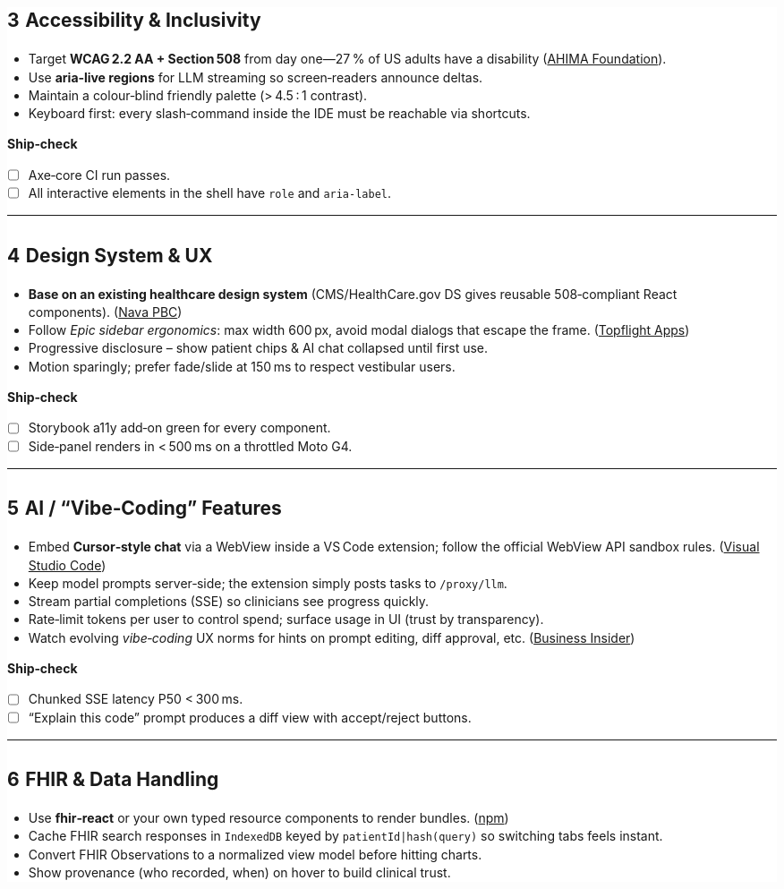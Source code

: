 
## 3  Accessibility & Inclusivity

* Target **WCAG 2.2 AA + Section 508** from day one—27 % of US adults have a disability ([AHIMA Foundation][5]).
* Use **aria‑live regions** for LLM streaming so screen‑readers announce deltas.
* Maintain a colour‑blind friendly palette (> 4.5 : 1 contrast).
* Keyboard first: every slash‑command inside the IDE must be reachable via shortcuts.

**Ship‑check**

* [ ] Axe‑core CI run passes.
* [ ] All interactive elements in the shell have `role` and `aria‑label`.

---

## 4  Design System & UX

* **Base on an existing healthcare design system** (CMS/HealthCare.gov DS gives reusable 508‑compliant React components). ([Nava PBC][2])
* Follow *Epic sidebar ergonomics*: max width 600 px, avoid modal dialogs that escape the frame. ([Topflight Apps][6])
* Progressive disclosure – show patient chips & AI chat collapsed until first use.
* Motion sparingly; prefer fade/slide at 150 ms to respect vestibular users.

**Ship‑check**

* [ ] Storybook a11y add‑on green for every component.
* [ ] Side‑panel renders in < 500 ms on a throttled Moto G4.

---

## 5  AI / “Vibe‑Coding” Features

* Embed **Cursor‑style chat** via a WebView inside a VS Code extension; follow the official WebView API sandbox rules. ([Visual Studio Code][7])
* Keep model prompts server‑side; the extension simply posts tasks to `/proxy/llm`.
* Stream partial completions (SSE) so clinicians see progress quickly.
* Rate‑limit tokens per user to control spend; surface usage in UI (trust by transparency).
* Watch evolving *vibe‑coding* UX norms for hints on prompt editing, diff approval, etc. ([Business Insider][8])

**Ship‑check**

* [ ] Chunked SSE latency P50 < 300 ms.
* [ ] “Explain this code” prompt produces a diff view with accept/reject buttons.

---

## 6  FHIR & Data Handling

* Use **fhir‑react** or your own typed resource components to render bundles. ([npm][9])
* Cache FHIR search responses in `IndexedDB` keyed by `patientId|hash(query)` so switching tabs feels instant.
* Convert FHIR Observations to a normalized view model before hitting charts.
* Show provenance (who recorded, when) on hover to build clinical trust.


[1]: https://jessvint.medium.com/vs-code-extensions-basic-concepts-architecture-8c8f7069145c?source=rss-------1&utm_source=chatgpt.com "VS Code Extensions: Basic Concepts & Architecture - Jessvin Thomas"
[2]: https://www.navapbc.com/insights/modern-design-system-healthcare-gov?utm_source=chatgpt.com "Introducing a modern design system for HealthCare.gov - Nava"
[3]: https://stackoverflow.com/questions/55251213/how-do-i-allow-a-iframe-with-a-content-security-policy-csp?utm_source=chatgpt.com "How do I allow a iframe with a content security policy (CSP)"
[4]: https://owasp.org/www-project-bullet-proof-react/?utm_source=chatgpt.com "OWASP Bullet-proof React"
[5]: https://ahimafoundation.ahima.org/research/the-critical-role-of-web-accessibility-in-health-information-access-understanding-and-use/?utm_source=chatgpt.com "The Critical Role of Web Accessibility in Health Information Access ..."
[6]: https://topflightapps.com/ideas/how-integrate-health-app-with-epic-ehr-emr/?utm_source=chatgpt.com "Epic EHR Integration: Ultimate Guide for 2025 - Topflight Apps"
[7]: https://code.visualstudio.com/api/extension-guides/webview?utm_source=chatgpt.com "Webview API | Visual Studio Code Extension API"
[8]: https://www.businessinsider.com/vibe-coding-ai-silicon-valley-andrej-karpathy-2025-2?utm_source=chatgpt.com "Silicon Valley's next act: bringing 'vibe coding' to the world"
[9]: https://www.npmjs.com/package/fhir-react?utm_source=chatgpt.com "fhir-react - NPM"
[10]: https://github.com/eclipse/openvsx/issues/703?utm_source=chatgpt.com "Setting up a private Open VSX registry · Issue #703 · eclipse/openvsx"
[11]: https://www.reddit.com/r/reactjs/comments/190aksi/react_best_practices_for_production/?utm_source=chatgpt.com "React Best Practices for Production : r/reactjs - Reddit"
[12]: https://www.cursor.com/?utm_source=chatgpt.com "Cursor - The AI Code Editor"
[13]: https://www.servicenow.com/docs/bundle/yokohama-healthcare-life-sciences/page/product/healthcare-life-sciences/concept/configure-iframe-support.html?utm_source=chatgpt.com "Configure iFrame support for EMR Help in ServiceNow"
[1]: https://www.cursor.com/features?utm_source=chatgpt.com "Features | Cursor - The AI Code Editor"
[2]: https://docs.cursor.com/chat/overview?utm_source=chatgpt.com "Overview - Cursor"
[3]: https://www.colbypalmer.com/blog/pair-programming-with-cursor-part-1?utm_source=chatgpt.com "Pair Programming with Cursor - Part 1 | Blog - Colby Palmer"
[4]: https://www.cursor.com/?utm_source=chatgpt.com "Cursor - The AI Code Editor"
[5]: https://randomcoding.com/blog/2024-09-15-is-cursor-ais-code-editor-any-good/?utm_source=chatgpt.com "Is Cursor AI's Code Editor Any Good? - Random Coding"
[6]: https://maze-runner.medium.com/visual-code-with-copilot-roocode-vs-cursor-is-high-priced-cursor-now-worth-it-532b93b7cb9f?utm_source=chatgpt.com "Visual Code (With CoPilot + RooCode) vs Cursor - Sundaram Dubey"
[7]: https://www.cursor.com/privacy?utm_source=chatgpt.com "Privacy Policy | Cursor - The AI Code Editor"
[8]: https://forum.cursor.com/t/how-do-i-change-the-keyboard-shortcuts-that-cursor-uses/33?utm_source=chatgpt.com "How do I change the keyboard shortcuts that Cursor uses?"
[9]: https://docs.cursor.com/welcome?utm_source=chatgpt.com "Cursor – Welcome to Cursor"
[10]: https://github.com/Helixform/CodeCursor?utm_source=chatgpt.com "An extension for using Cursor in Visual Studio Code. - GitHub"
[11]: https://forum.cursor.com/t/access-cursor-in-a-web-browser/15033?utm_source=chatgpt.com "Access Cursor in a web browser - Discussion"